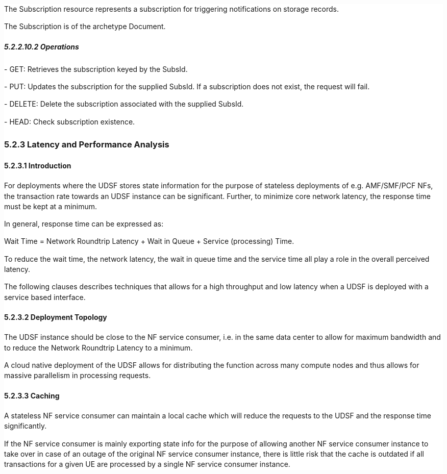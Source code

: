 The Subscription resource represents a subscription for triggering
notifications on storage records.

The Subscription is of the archetype Document.

##### 5.2.2.10.2 Operations

\- GET: Retrieves the subscription keyed by the SubsId.

\- PUT: Updates the subscription for the supplied SubsId. If a
subscription does not exist, the request will fail.

\- DELETE: Delete the subscription associated with the supplied SubsId.

\- HEAD: Check subscription existence.

### 5.2.3 Latency and Performance Analysis

#### 5.2.3.1 Introduction

For deployments where the UDSF stores state information for the purpose
of stateless deployments of e.g. AMF/SMF/PCF NFs, the transaction rate
towards an UDSF instance can be significant. Further, to minimize core
network latency, the response time must be kept at a minimum.

In general, response time can be expressed as:

Wait Time = Network Roundtrip Latency + Wait in Queue + Service
(processing) Time.

To reduce the wait time, the network latency, the wait in queue time and
the service time all play a role in the overall perceived latency.

The following clauses describes techniques that allows for a high
throughput and low latency when a UDSF is deployed with a service based
interface.

#### 5.2.3.2 Deployment Topology

The UDSF instance should be close to the NF service consumer, i.e. in
the same data center to allow for maximum bandwidth and to reduce the
Network Roundtrip Latency to a minimum.

A cloud native deployment of the UDSF allows for distributing the
function across many compute nodes and thus allows for massive
parallelism in processing requests.

#### 5.2.3.3 Caching

A stateless NF service consumer can maintain a local cache which will
reduce the requests to the UDSF and the response time significantly.

If the NF service consumer is mainly exporting state info for the
purpose of allowing another NF service consumer instance to take over in
case of an outage of the original NF service consumer instance, there is
little risk that the cache is outdated if all transactions for a given
UE are processed by a single NF service consumer instance.
